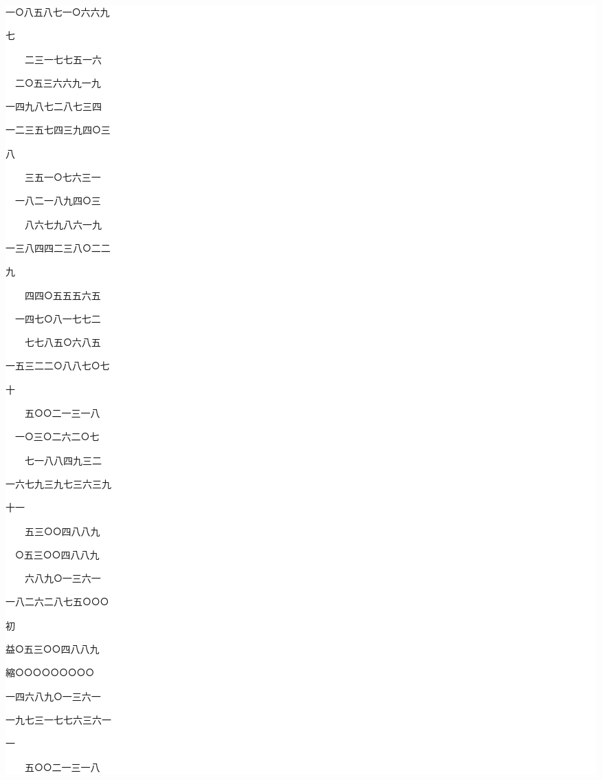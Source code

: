 一○八五八七一○六六九

七

　　二三一七七五一六

　二○五三六六九一九

一四九八七二八七三四

一二三五七四三九四○三

八

　　三五一○七六三一

　一八二一八九四○三

　　八六七九八六一九

一三八四四二三八○二二

九

　　四四○五五五六五

　一四七○八一七七二

　　七七八五○六八五

一五三二二○八八七○七

十

　　五○○二一三一八

　一○三○二六二○七

　　七一八八四九三二

一六七九三九七三六三九

十一

　　五三○○四八八九

　○五三○○四八八九

　　六八九○一三六一

一八二六二八七五○○○

初

益○五三○○四八八九

縮○○○○○○○○○

一四六八九○一三六一

一九七三一七七六三六一

一

　　五○○二一三一八
